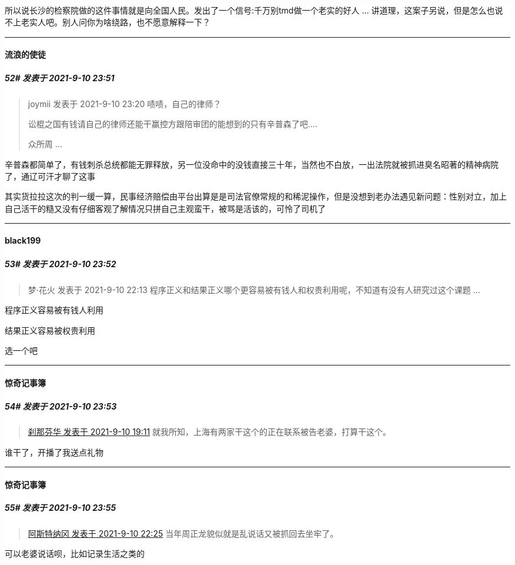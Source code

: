 所以说长沙的检察院做的这件事情就是向全国人民。发出了一个信号:千万别tmd做一个老实的好人 ...</blockquote>
讲道理，这案子另说，但是怎么也说不上老实人吧。别人问你为啥绕路，也不愿意解释一下？


*****

####  流浪的使徒  
##### 52#       发表于 2021-9-10 23:51


<blockquote>joymii 发表于 2021-9-10 23:20
啧啧，自己的律师？

讼棍之国有钱请自己的律师还能干赢控方跟陪审团的能想到的只有辛普森了吧....

众所周 ...</blockquote>
辛普森都简单了，有钱刺杀总统都能无罪释放，另一位没命中的没钱直接三十年，当然也不白放，一出法院就被抓进臭名昭著的精神病院了，通辽可汗才聊了这事


其实货拉拉这次的判一缓一算，民事经济赔偿由平台出算是是司法官僚常规的和稀泥操作，但是没想到老办法遇见新问题：性别对立，加上自己活干的糙又没有仔细客观了解情况只拼自己主观蛮干，被骂是活该的，可怜了司机了


*****

####  black199  
##### 53#       发表于 2021-9-10 23:52


<blockquote>梦·花火 发表于 2021-9-10 22:13
程序正义和结果正义哪个更容易被有钱人和权贵利用呢，不知道有没有人研究过这个课题 ...</blockquote>
程序正义容易被有钱人利用

结果正义容易被权贵利用

选一个吧


*****

####  惊奇记事簿  
##### 54#       发表于 2021-9-10 23:53


<blockquote><a href="httphttps://bbs.saraba1st.com/2b/forum.php?mod=redirect&amp;goto=findpost&amp;pid=52699498&amp;ptid=2025680" target="_blank">刹那芬华 发表于 2021-9-10 19:11</a>
就我所知，上海有两家干这个的正在联系被告老婆，打算干这个。</blockquote>
谁干了，开播了我送点礼物


*****

####  惊奇记事簿  
##### 55#       发表于 2021-9-10 23:55


<blockquote><a href="httphttps://bbs.saraba1st.com/2b/forum.php?mod=redirect&amp;goto=findpost&amp;pid=52702760&amp;ptid=2025680" target="_blank">阿斯特纳冈 发表于 2021-9-10 22:25</a>
当年周正龙貌似就是乱说话又被抓回去坐牢了。</blockquote>
可以老婆说话呗，比如记录生活之类的
